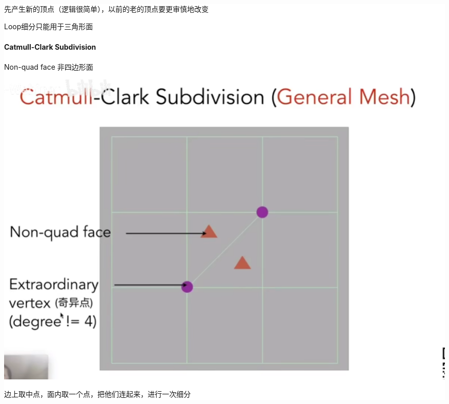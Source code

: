 先产生新的顶点（逻辑很简单），以前的老的顶点要更审慎地改变

Loop细分只能用于三角形面

#### Catmull-Clark Subdivision

Non-quad face 非四边形面

![image-20250928180818796](assets/image-20250928180818796.png)

边上取中点，面内取一个点，把他们连起来，进行一次细分
